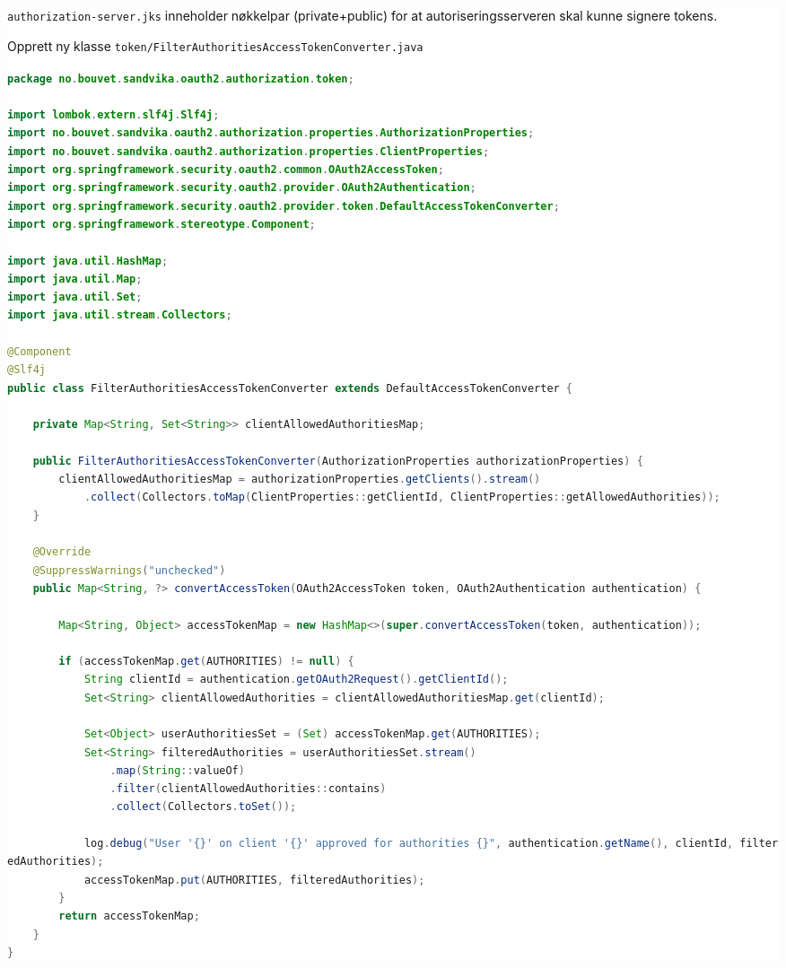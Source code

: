 ```authorization-server.jks``` inneholder nøkkelpar (private+public) for at autoriseringsserveren skal kunne signere tokens.

Opprett ny klasse ```token/FilterAuthoritiesAccessTokenConverter.java```

```java
package no.bouvet.sandvika.oauth2.authorization.token;

import lombok.extern.slf4j.Slf4j;
import no.bouvet.sandvika.oauth2.authorization.properties.AuthorizationProperties;
import no.bouvet.sandvika.oauth2.authorization.properties.ClientProperties;
import org.springframework.security.oauth2.common.OAuth2AccessToken;
import org.springframework.security.oauth2.provider.OAuth2Authentication;
import org.springframework.security.oauth2.provider.token.DefaultAccessTokenConverter;
import org.springframework.stereotype.Component;

import java.util.HashMap;
import java.util.Map;
import java.util.Set;
import java.util.stream.Collectors;

@Component
@Slf4j
public class FilterAuthoritiesAccessTokenConverter extends DefaultAccessTokenConverter {

    private Map<String, Set<String>> clientAllowedAuthoritiesMap;

    public FilterAuthoritiesAccessTokenConverter(AuthorizationProperties authorizationProperties) {
        clientAllowedAuthoritiesMap = authorizationProperties.getClients().stream()
            .collect(Collectors.toMap(ClientProperties::getClientId, ClientProperties::getAllowedAuthorities));
    }

    @Override
    @SuppressWarnings("unchecked")
    public Map<String, ?> convertAccessToken(OAuth2AccessToken token, OAuth2Authentication authentication) {

        Map<String, Object> accessTokenMap = new HashMap<>(super.convertAccessToken(token, authentication));

        if (accessTokenMap.get(AUTHORITIES) != null) {
            String clientId = authentication.getOAuth2Request().getClientId();
            Set<String> clientAllowedAuthorities = clientAllowedAuthoritiesMap.get(clientId);

            Set<Object> userAuthoritiesSet = (Set) accessTokenMap.get(AUTHORITIES);
            Set<String> filteredAuthorities = userAuthoritiesSet.stream()
                .map(String::valueOf)
                .filter(clientAllowedAuthorities::contains)
                .collect(Collectors.toSet());

            log.debug("User '{}' on client '{}' approved for authorities {}", authentication.getName(), clientId, filteredAuthorities);
            accessTokenMap.put(AUTHORITIES, filteredAuthorities);
        }
        return accessTokenMap;
    }
}
```
